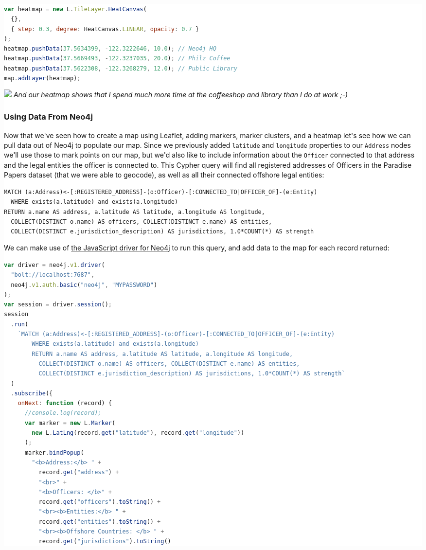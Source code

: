 ```js
var heatmap = new L.TileLayer.HeatCanvas(
  {},
  { step: 0.3, degree: HeatCanvas.LINEAR, opacity: 0.7 }
);
heatmap.pushData(37.5634399, -122.3222646, 10.0); // Neo4j HQ
heatmap.pushData(37.5669493, -122.3237035, 20.0); // Philz Coffee
heatmap.pushData(37.5622308, -122.3268279, 12.0); // Public Library
map.addLayer(heatmap);
```

![](/images/blog/geocoding-paradise-papers-neo4j-spatial-visualization/map4.png)
_And our heatmap shows that I spend much more time at the coffeeshop and library than I do at work ;-)_

### Using Data From Neo4j

Now that we've seen how to create a map using Leaflet, adding markers, marker clusters, and a heatmap let's see how we can pull data out of Neo4j to populate our map. Since we previously added `latitude` and `longitude` properties to our `Address` nodes we'll use those to mark points on our map, but we'd also like to include information about the `Officer` connected to that address and the legal entities the officer is connected to. This Cypher query will find all registered addresses of Officers in the Paradise Papers dataset (that we were able to geocode), as well as all their connected offshore legal entities:

```cypher
MATCH (a:Address)<-[:REGISTERED_ADDRESS]-(o:Officer)-[:CONNECTED_TO|OFFICER_OF]-(e:Entity)
  WHERE exists(a.latitude) and exists(a.longitude)
RETURN a.name AS address, a.latitude AS latitude, a.longitude AS longitude,
  COLLECT(DISTINCT o.name) AS officers, COLLECT(DISTINCT e.name) AS entities,
  COLLECT(DISTINCT e.jurisdiction_description) AS jurisdictions, 1.0*COUNT(*) AS strength
```

We can make use of [the JavaScript driver for Neo4j](https://github.com/neo4j/neo4j-javascript-driver) to run this query, and add data to the map for each record returned:

```js
var driver = neo4j.v1.driver(
  "bolt://localhost:7687",
  neo4j.v1.auth.basic("neo4j", "MYPASSWORD")
);
var session = driver.session();
session
  .run(
    `MATCH (a:Address)<-[:REGISTERED_ADDRESS]-(o:Officer)-[:CONNECTED_TO|OFFICER_OF]-(e:Entity)
        WHERE exists(a.latitude) and exists(a.longitude)
        RETURN a.name AS address, a.latitude AS latitude, a.longitude AS longitude,
          COLLECT(DISTINCT o.name) AS officers, COLLECT(DISTINCT e.name) AS entities,
          COLLECT(DISTINCT e.jurisdiction_description) AS jurisdictions, 1.0*COUNT(*) AS strength`
  )
  .subscribe({
    onNext: function (record) {
      //console.log(record);
      var marker = new L.Marker(
        new L.LatLng(record.get("latitude"), record.get("longitude"))
      );
      marker.bindPopup(
        "<b>Address:</b> " +
          record.get("address") +
          "<br>" +
          "<b>Officers: </b>" +
          record.get("officers").toString() +
          "<br><b>Entities:</b> " +
          record.get("entities").toString() +
          "<br><b>Offshore Countries: </b> " +
          record.get("jurisdictions").toString()
```